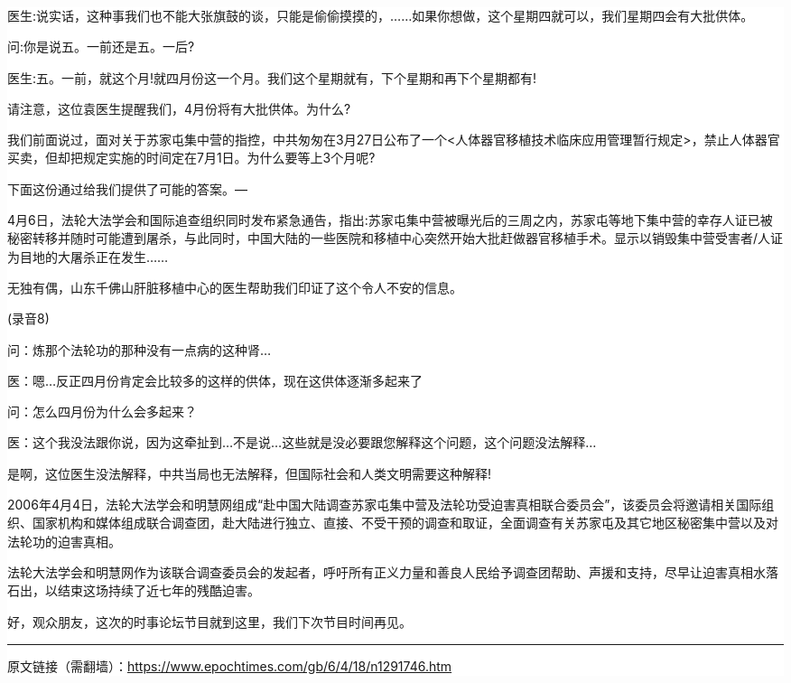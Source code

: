  <p>
  医生:说实话，这种事我们也不能大张旗鼓的谈，只能是偷偷摸摸的，……如果你想做，这个星期四就可以，我们星期四会有大批供体。
 </p>
 <p>
  问:你是说五。一前还是五。一后?
 </p>
 <p>
  医生:五。一前，就这个月!就四月份这一个月。我们这个星期就有，下个星期和再下个星期都有!
 </p>
 <p>
  请注意，这位袁医生提醒我们，4月份将有大批供体。为什么?
 </p>
 <p>
  我们前面说过，面对关于苏家屯集中营的指控，中共匆匆在3月27日公布了一个&lt;人体器官移植技术临床应用管理暂行规定&gt;，禁止人体器官买卖，但却把规定实施的时间定在7月1日。为什么要等上3个月呢?
 </p>
 <p>
  下面这份通过给我们提供了可能的答案。—
 </p>
 <p>
  4月6日，法轮大法学会和国际追查组织同时发布紧急通告，指出:苏家屯集中营被曝光后的三周之内，苏家屯等地下集中营的幸存人证已被秘密转移并随时可能遭到屠杀，与此同时，中国大陆的一些医院和移植中心突然开始大批赶做器官移植手术。显示以销毁集中营受害者/人证为目地的大屠杀正在发生……
 </p>
 <p>
  无独有偶，山东千佛山肝脏移植中心的医生帮助我们印证了这个令人不安的信息。
 </p>
 <p>
  (录音8)
 </p>
 <p>
  问：炼那个法轮功的那种没有一点病的这种肾…
 </p>
 <p>
  医：嗯…反正四月份肯定会比较多的这样的供体，现在这供体逐渐多起来了
 </p>
 <p>
  问：怎么四月份为什么会多起来？
 </p>
 <p>
  医：这个我没法跟你说，因为这牵扯到…不是说…这些就是没必要跟您解释这个问题，这个问题没法解释…
 </p>
 <p>
  是啊，这位医生没法解释，中共当局也无法解释，但国际社会和人类文明需要这种解释!
 </p>
 <p>
  2006年4月4日，法轮大法学会和明慧网组成“赴中国大陆调查苏家屯集中营及法轮功受迫害真相联合委员会”，该委员会将邀请相关国际组织、国家机构和媒体组成联合调查团，赴大陆进行独立、直接、不受干预的调查和取证，全面调查有关苏家屯及其它地区秘密集中营以及对法轮功的迫害真相。
 </p>
 <p>
  法轮大法学会和明慧网作为该联合调查委员会的发起者，呼吁所有正义力量和善良人民给予调查团帮助、声援和支持，尽早让迫害真相水落石出，以结束这场持续了近七年的残酷迫害。
 </p>
 <p>
  好，观众朋友，这次的时事论坛节目就到这里，我们下次节目时间再见。
  <font color="#ffffff">
   (http://www.dajiyuan.com)
  </font>
 </p>
 
 <div id="below_article_ad">
 </div>
</div>


---

原文链接（需翻墙）：https://www.epochtimes.com/gb/6/4/18/n1291746.htm